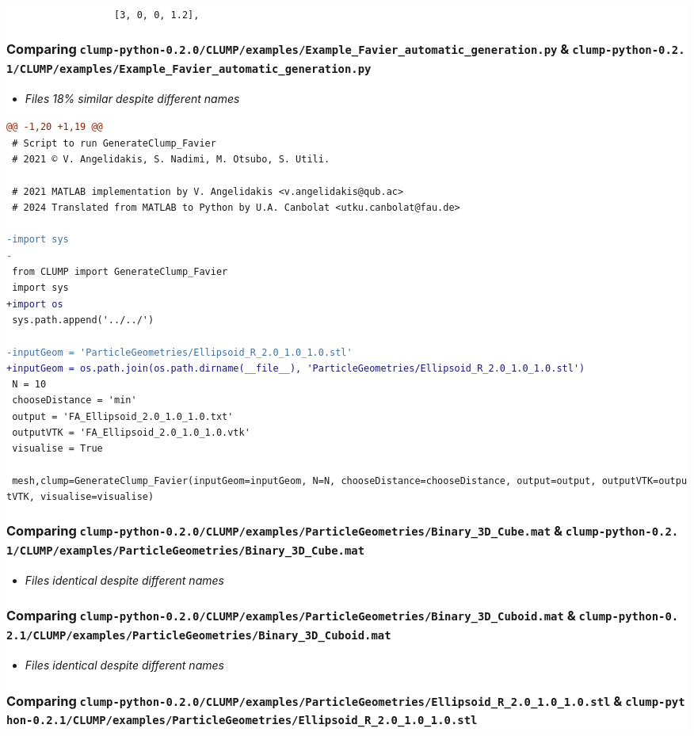 ```diff
                   [3, 0, 0, 1.2],
```

### Comparing `clump-python-0.2.0/CLUMP/examples/Example_Favier_automatic_generation.py` & `clump-python-0.2.1/CLUMP/examples/Example_Favier_automatic_generation.py`

 * *Files 18% similar despite different names*

```diff
@@ -1,20 +1,19 @@
 # Script to run GenerateClump_Favier
 # 2021 © V. Angelidakis, S. Nadimi, M. Otsubo, S. Utili.
 
 # 2021 MATLAB implementation by V. Angelidakis <v.angelidakis@qub.ac>
 # 2024 Translated from MATLAB to Python by U.A. Canbolat <utku.canbolat@fau.de>
 
-import sys
-
 from CLUMP import GenerateClump_Favier
 import sys
+import os
 sys.path.append('../../')
 
-inputGeom = 'ParticleGeometries/Ellipsoid_R_2.0_1.0_1.0.stl'
+inputGeom = os.path.join(os.path.dirname(__file__), 'ParticleGeometries/Ellipsoid_R_2.0_1.0_1.0.stl')
 N = 10
 chooseDistance = 'min'
 output = 'FA_Ellipsoid_2.0_1.0_1.0.txt'
 outputVTK = 'FA_Ellipsoid_2.0_1.0_1.0.vtk'
 visualise = True
 
 mesh,clump=GenerateClump_Favier(inputGeom=inputGeom, N=N, chooseDistance=chooseDistance, output=output, outputVTK=outputVTK, visualise=visualise)
```

### Comparing `clump-python-0.2.0/CLUMP/examples/ParticleGeometries/Binary_3D_Cube.mat` & `clump-python-0.2.1/CLUMP/examples/ParticleGeometries/Binary_3D_Cube.mat`

 * *Files identical despite different names*

### Comparing `clump-python-0.2.0/CLUMP/examples/ParticleGeometries/Binary_3D_Cuboid.mat` & `clump-python-0.2.1/CLUMP/examples/ParticleGeometries/Binary_3D_Cuboid.mat`

 * *Files identical despite different names*

### Comparing `clump-python-0.2.0/CLUMP/examples/ParticleGeometries/Ellipsoid_R_2.0_1.0_1.0.stl` & `clump-python-0.2.1/CLUMP/examples/ParticleGeometries/Ellipsoid_R_2.0_1.0_1.0.stl`
